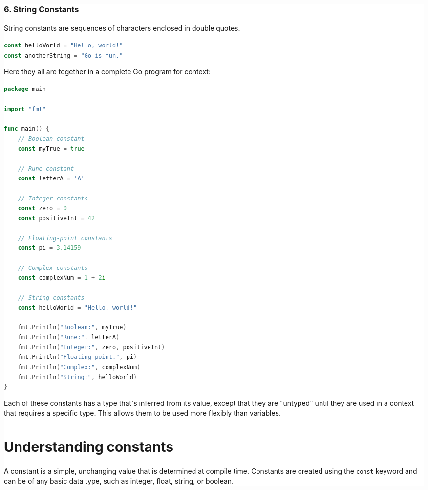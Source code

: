 ### 6. String Constants
String constants are sequences of characters enclosed in double quotes.

```go
const helloWorld = "Hello, world!"
const anotherString = "Go is fun."
```

Here they all are together in a complete Go program for context:

```go
package main

import "fmt"

func main() {
	// Boolean constant
	const myTrue = true

	// Rune constant
	const letterA = 'A'

	// Integer constants
	const zero = 0
	const positiveInt = 42

	// Floating-point constants
	const pi = 3.14159

	// Complex constants
	const complexNum = 1 + 2i

	// String constants
	const helloWorld = "Hello, world!"

	fmt.Println("Boolean:", myTrue)
	fmt.Println("Rune:", letterA)
	fmt.Println("Integer:", zero, positiveInt)
	fmt.Println("Floating-point:", pi)
	fmt.Println("Complex:", complexNum)
	fmt.Println("String:", helloWorld)
}
```

Each of these constants has a type that's inferred from its value, except that they are "untyped" until they are used in a context that requires a specific type. This allows them to be used more flexibly than variables.

# Understanding constants

A constant is a simple, unchanging value that is determined at compile time. Constants are created using the `const` keyword and can be of any basic data type, such as integer, float, string, or boolean.
